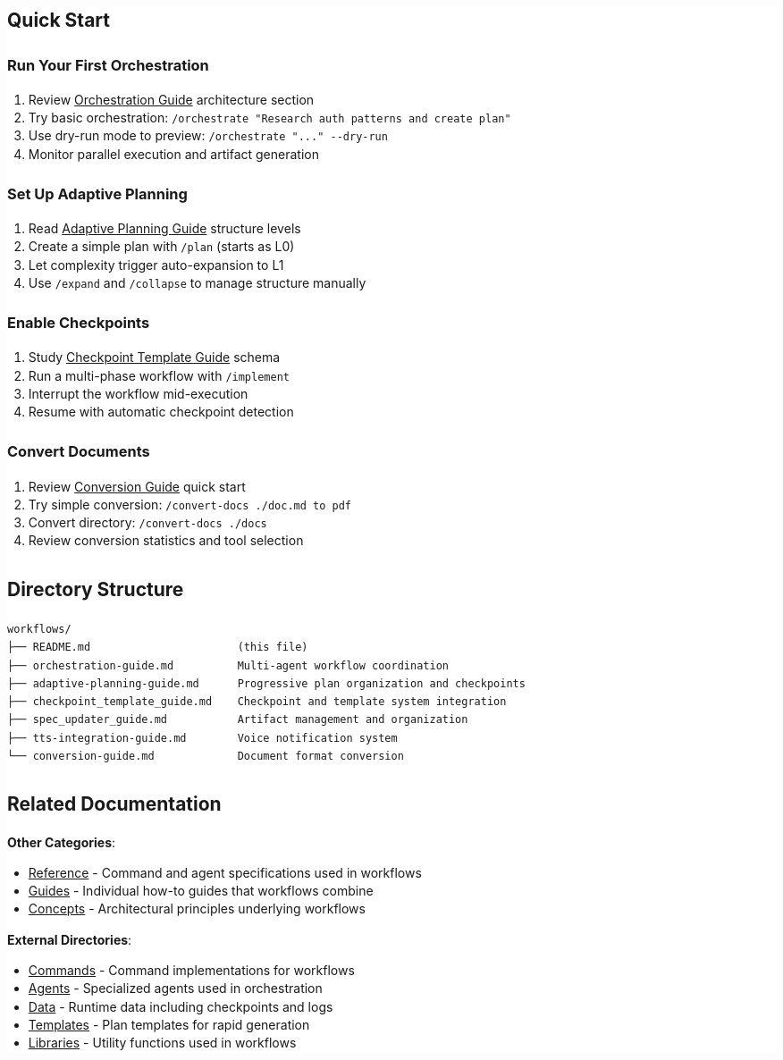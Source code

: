 ## Quick Start

### Run Your First Orchestration
1. Review [Orchestration Guide](orchestration-guide.md) architecture section
2. Try basic orchestration: `/orchestrate "Research auth patterns and create plan"`
3. Use dry-run mode to preview: `/orchestrate "..." --dry-run`
4. Monitor parallel execution and artifact generation

### Set Up Adaptive Planning
1. Read [Adaptive Planning Guide](adaptive-planning-guide.md) structure levels
2. Create a simple plan with `/plan` (starts as L0)
3. Let complexity trigger auto-expansion to L1
4. Use `/expand` and `/collapse` to manage structure manually

### Enable Checkpoints
1. Study [Checkpoint Template Guide](checkpoint_template_guide.md) schema
2. Run a multi-phase workflow with `/implement`
3. Interrupt the workflow mid-execution
4. Resume with automatic checkpoint detection

### Convert Documents
1. Review [Conversion Guide](conversion-guide.md) quick start
2. Try simple conversion: `/convert-docs ./doc.md to pdf`
3. Convert directory: `/convert-docs ./docs`
4. Review conversion statistics and tool selection

## Directory Structure

```
workflows/
├── README.md                       (this file)
├── orchestration-guide.md          Multi-agent workflow coordination
├── adaptive-planning-guide.md      Progressive plan organization and checkpoints
├── checkpoint_template_guide.md    Checkpoint and template system integration
├── spec_updater_guide.md           Artifact management and organization
├── tts-integration-guide.md        Voice notification system
└── conversion-guide.md             Document format conversion
```

## Related Documentation

**Other Categories**:
- [Reference](../reference/) - Command and agent specifications used in workflows
- [Guides](../guides/) - Individual how-to guides that workflows combine
- [Concepts](../concepts/) - Architectural principles underlying workflows

**External Directories**:
- [Commands](../../commands/) - Command implementations for workflows
- [Agents](../../agents/) - Specialized agents used in orchestration
- [Data](../../data/) - Runtime data including checkpoints and logs
- [Templates](../../templates/) - Plan templates for rapid generation
- [Libraries](../../lib/) - Utility functions used in workflows
